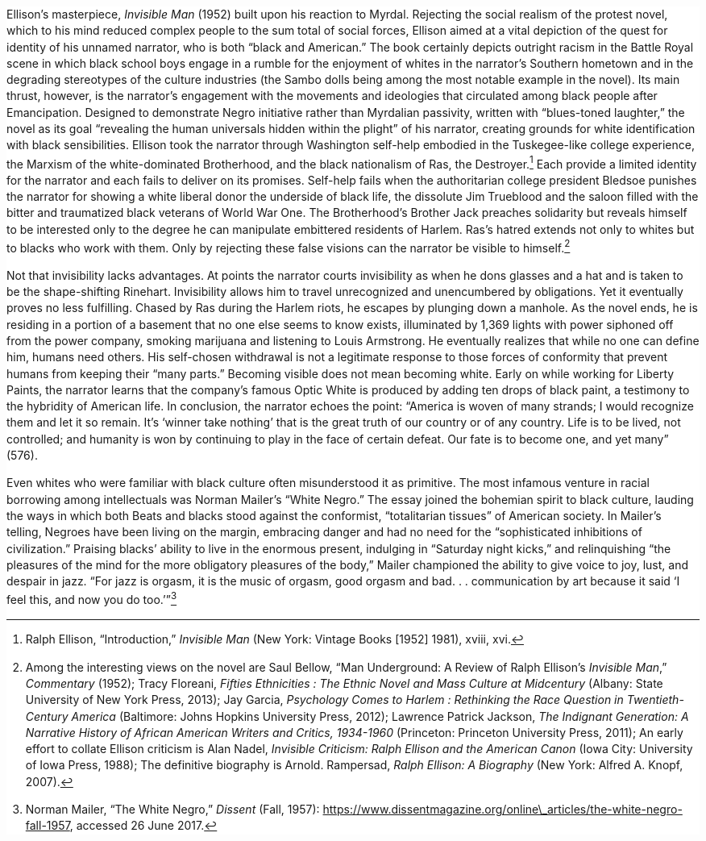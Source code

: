 [^47]:	Ellison, “Shadow,” 339-41.

Ellison’s masterpiece, _Invisible Man_ (1952) built upon his reaction to Myrdal. Rejecting the social realism of the protest novel, which to his mind reduced complex people to the sum total of social forces, Ellison aimed at a vital depiction of the quest for identity of his unnamed narrator, who is both “black and American.” The book certainly depicts outright racism in the Battle Royal scene in which black school boys engage in a rumble for the enjoyment of whites in the narrator’s Southern hometown and in the degrading stereotypes of the culture industries (the Sambo dolls being among the most notable example in the novel). Its main thrust, however, is the narrator’s engagement with the movements and ideologies that circulated among black people after Emancipation. Designed to demonstrate Negro initiative rather than Myrdalian passivity, written with “blues-toned laughter,” the novel as its goal “revealing the human universals hidden within the plight” of his narrator, creating grounds for white identification with black sensibilities. Ellison took the narrator through Washington self-help embodied in the Tuskegee-like college experience, the Marxism of the white-dominated Brotherhood, and the black nationalism of Ras, the Destroyer.[^48] Each provide a limited identity for the narrator and each fails to deliver on its promises. Self-help fails when the authoritarian college president Bledsoe punishes the narrator for showing a white liberal donor the underside of black life, the dissolute Jim Trueblood and the saloon filled with the bitter and traumatized black veterans of World War One. The Brotherhood’s Brother Jack preaches solidarity but reveals himself to be interested only to the degree he can manipulate embittered residents of Harlem. Ras’s hatred extends not only to whites but to blacks who work with them. Only by rejecting these false visions can the narrator be visible to himself.[^49]

[^48]:	Ralph Ellison, “Introduction,” _Invisible Man_ (New York: Vintage Books [1952] 1981), xviii, xvi.

[^49]:	Among the interesting views on the novel are Saul Bellow, “Man Underground: A Review of Ralph Ellison’s _Invisible Man_,” _Commentary_ (1952); Tracy Floreani, _Fifties Ethnicities : The Ethnic Novel and Mass Culture at Midcentury_ (Albany: State University of New York Press, 2013); Jay Garcia, _Psychology Comes to Harlem : Rethinking the Race Question in Twentieth-Century America_ (Baltimore: Johns Hopkins University Press, 2012); Lawrence Patrick Jackson, _The Indignant Generation: A Narrative History of African American Writers and Critics, 1934-1960_ (Princeton: Princeton University Press, 2011); An early effort to collate Ellison criticism is Alan Nadel, _Invisible Criticism: Ralph Ellison and the American Canon_ (Iowa City: University of Iowa Press, 1988); The definitive biography is Arnold. Rampersad, _Ralph Ellison: A Biography_ (New York: Alfred A. Knopf, 2007).

Not that invisibility lacks advantages. At points the narrator courts invisibility as when he dons glasses and a hat and is taken to be the shape-shifting Rinehart. Invisibility allows him to travel unrecognized and unencumbered by obligations. Yet it eventually proves no less fulfilling. Chased by Ras during the Harlem riots, he escapes by plunging down a manhole. As the novel ends, he is residing in a portion of a basement that no one else seems to know exists, illuminated by 1,369 lights with power siphoned off from the power company, smoking marijuana and listening to Louis Armstrong. He eventually realizes that while no one can define him, humans need others. His self-chosen withdrawal is not a legitimate response to those forces of conformity that prevent humans from keeping their “many parts.” Becoming visible does not mean becoming white. Early on while working for Liberty Paints, the narrator learns that the company’s famous Optic White is produced by adding ten drops of black paint, a testimony to the hybridity of American life. In conclusion, the narrator echoes the point: “America is woven of many strands; I would recognize them and let it so remain. It’s ‘winner take nothing’ that is the great truth of our country or of any country. Life is to be lived, not controlled; and humanity is won by continuing to play in the face of certain defeat. Our fate is to become one, and yet many” (576).

Even whites who were familiar with black culture often misunderstood it as primitive. The most infamous venture in racial borrowing among intellectuals was Norman Mailer’s “White Negro.” The essay joined the bohemian spirit to black culture, lauding the ways in which both Beats and blacks stood against the conformist, “totalitarian tissues” of American society. In Mailer’s telling, Negroes have been living on the margin, embracing danger and had no need for the “sophisticated inhibitions of civilization.” Praising blacks’ ability to live in the enormous present, indulging in “Saturday night kicks,” and relinquishing “the pleasures of the mind for the more obligatory pleasures of the body,” Mailer championed the ability to give voice to joy, lust, and despair in jazz. “For jazz is orgasm, it is the music of orgasm, good orgasm and bad. . . communication by art because it said ‘I feel this, and now you do too.’”[^50]

[^50]:	Norman Mailer, “The White Negro,” _Dissent_ (Fall, 1957): https://www.dissentmagazine.org/online\_articles/the-white-negro-fall-1957, accessed 26 June 2017.


[^1]:	Edward Steichen, _The Family of Man_ (New York: Published for the Museum of Modern Art by the Maco Magazine Corp., 1955); Barbara Morgan, “The Theme Show: A Contemporary Exhibition Technique,” _Aperture_ 3(1955).
[^2]:	Walker Evans, “Robert Frank,” US Camera 1958 (New York: US Camera Publishing Corporation, 1957), 90; Roland Barthes, “The Great Family of Man,” in _Mythologies_ (New York: Hill & Wang, [1957] 1970), 100-3.
[^3]:	Russell Davenport, _U. S. A.: The Permanent Revolution_ (New York: Prentice-Hall, 1951), 8-9.
[^4]:	Robert A. Dahl, _A Preface to Democratic Theory_ (Chicago: University of Chicago Press, 1956); Gunnar Myrdal, _et al._, _An American Dilemma: The Negro Problem and Modern Democracy_ (New York, London: Harper & Brothers, 1944); Oscar Handlin, _The Uprooted: The Epic Story of the Great Migrations That Made the American People._ (Boston: Little, Brown, 1951).
[^5]:	See, for instance, Mary L. Dudziak, _Cold War Civil Rights: Race and the Image of American Democracy_ (Princeton, N.J.: Princeton University Press, 2000). For the uses of expressive culture as proof of American freedom, see, among others, Penny M. Von Eschen, _Satchmo Blows Up the World: Jazz Ambassadors Play the Cold War_ (Cambridge: Harvard University Press, 2004) and Serge Guilbaut, _How New York Stole the Idea of Modern Art: Abstract Expressionism, Freedom, and the Cold War_ (Chicago: University of Chicago Press, 1983).
[^6]:	Howard S. Becker, _Outsiders: Studies in the Sociology of Deviance._ (New York: Free Press, 1963).
[^7]:	Davenport, _U. S. A.: The Permanent Revolution_, 91; Harvey Swados, _On the Line_ (Urbana: University of Illinois Press, 1990), xv-xvi.
[^8]:	Davenport, _U. S. A.: The Permanent Revolution_, 67-68.
[^9]:	Richard Lester, _As Unions Mature: An Analysis of the Evolution of American Unions_ (Princeton: Princeton University Press, 1958), 111-2, 132.
[^10]:	Peter F. Drucker, _The New Society; the Anatomy of the Industrial Order._ (London: Heinemann, 1951); _idem_, _The Practice of Management._ (New York: Harper, 1954). Kim Phillips-Fein explores the hold of Boulwarism in Kim Phillips-Fein, *Invisible Hands: The Businessmen’s Crusade Against the New Deal* (W. W. Norton & Company, 2010), especially pages 97-105.
[^11]:	Dahl, _Who Governs? Democracy and Power in an American City_ (New Haven: Yale University Press, 1961).
[^12]:	Dahl, _Preface_, 132, 150-1.
[^13]:	David Riesman, “Introduction,” Ely Chinoy, _Automobile Workers and the American Dream_ (Urbana: University of Illinois Press, 1992), xx-xxii.
[^14]:	Chinoy, _Automobile Workers and the American Dream_, especially 122-6. Confirming findings from Milpitas, California can be found in Bennett M. Berger, _Working-Class Suburb: A Study of Auto Workers in Suburbia._ (Berkeley: University of California Press, 1960).
[^15]:	Harvey Swados, “The Myth of the Happy Worker,” in Swados, _On the Line_, 235-57.
[^16]:	Matthew Frye Jacobson, _Whiteness of a Different Color: European Immigrants and the Alchemy of Race_ (Cambridge, Mass.: Harvard University Press, 1998); Nell Irvin. Painter, _The History of White People_ (New York: W.W. Norton, 2010); Werner Sollors, _The Invention of Ethnicity_ (New York: Oxford University Press, 1988).
[^17]:	Thomas J. Archdeacon, _Becoming American: An Ethnic History_ (New York: Free Press; Collier Macmillan, 1983); Thomas J. Archdeacon, “Melting Pot or Cultural Pluralism? Changing Views on American Ethnicity,” _Revue Europeenne des Migrations Internationales_ 6, no. 1 (1990), 14-16; and John Higham, “Cultural Responses to Immigration,” in _Diversity and Its Discontents: Cultural Conflict and Common Ground in Contemporary American Society_, ed. Neil Smelser and Jeffrey Alexander (Princeton: Princeton University Press, 1999), 53. See also E. Allen Richardson, _Strangers in This Land: Pluralism and the Response to Diversity in the United States_ (Jefferson, NC: McFarland, 2010), 7-167.
[^18]:	Richard Polenberg, _One Nation Divisible: Class, Race, and Ethnicity in the United States Since 1938_ (New York: Penguin Books, 1991), 122-26.
[^19]:	Milton Gordon, _Assimilation in American Life: The Role of Race, Religion, and National Origins._ (New York: Oxford University Press, 1964).
[^20]:	Will Herberg, _Protestant, Catholic, Jew: An Essay in American Religious Sociology._ (Garden City, N.Y.: Anchor, 1955), 18-32.
[^21]:	Herberg, _Protestant, Catholic, Jew_, 38-39.
[^22]:	Herberg, _Protestant, Catholic, Jew_, 91.
[^23]:	William Halsey, _The Survival of American Innocence: Catholicism in an Era of Disillusionment, 1920-1940_ (Notre Dame, Ind.: University of Notre Dame Press, 1980).
[^24]:	Alan Petigny, _The Permissive Society: America, 1941-1965_ (New York: Cambridge University Press, 2009), 82-86.
[^25]:	For an insightful recent discussion of the postwar rise of prominence of Jewish male authors, see George Hutchinson, _Facing the Abyss: American Literature and Culture in the 1940s_ (New York: Columbia University Press, 2018), 159-95.
[^26]:	James Terence Fisher, _Communion of Immigrants: A History of Catholics in America_ (Oxford; New York: Oxford University Press, 2008), 116-35.
[^27]:	Quoted in Fisher, 131.
[^28]:	Andrew M. Greeley, _Ethnicity, Denomination, and Inequality_ (Beverly Hills: Sage Publications, 1976); Jason W. Stevens, _God-Fearing and Free: A Spiritual History of America’s Cold War_ (Cambridge: Harvard University Press, 2010); Robert S. Ellwood, _1950, Crossroads of American Religious Life_ (Louisville: Westminster John Knox Press, 2000); Robert Wuthnow, _After Heaven: Spirituality in America Since the 1950s_ (Berkeley: University of California Press, 1998).
[^29]:	Nathan Glazer and Daniel P. Moynihan, _Beyond the Melting Pot; the Negroes, Puerto Ricans, Jews, Italians, and Irish of New York City_ (Cambridge: M.I.T. Press, 1963), 5, 7.
[^30]:	Joshua Zeitz, _White Ethnic New York: Jews, Catholics, and the Shaping of Postwar Politics_ (Chapel Hill: University of North Carolina Press, 2007), 11-38.
[^31]:	Glazer and Moynihan discuss black and Puerto Rican particularities in Glazer and Moynihan, _Beyond the Melting Pot,_ 24-136. They introduce the soon-to-be infamous discussion of the black family, hobbled not by the overt values they hold but the damages wrought by slavery, as the obstacle to success (47-51). They dismiss political protest as “shrill” and “ineffective” (84).
[^32]:	The statement was controversial in the scientific community on grounds that Montagu arbitrarily dismissed possibilities of mental difference without sufficient testing or explanation. Physical differences clearly existed, critics charged, so mental and temperamental ones might also. Nadine Weidman, “An Anthropologist on TV: Ashley Montagu and the Biological Basis of Human Nature, 1945-1960,” in _Cold War Social Science: Knowledge Production, Liberal Democracy and Human Nature_, ed. Mark Solovey and Hamilton Cravens (New York: Palgrave MacMillan, 2012), 220-21; Perrin Selcer, “Beyond the Cephalic Index: Negotiating Politics to Produce Unesco’s Scientific Statements on Race,” _Current Anthropology_ (2012).
[^33]:	Myrdal, _An American Dilemma_, xlvii.
[^34]:	Myrdal, _An American Dilemma_, 1021.
[^35]:	The following discussion of the films is indebted to Thomas H. Pauly, “Black Images and White Culture During the Decade Before the Civil Rights Movement,” _American Studies_ 31, no. 2 (1990), 102-20.
[^36]:	Jennifer A. Delton, _Making Minnesota Liberal: Civil Rights and the Transformation of the Democratic Party_ (Minneapolis: University of Minnesota Press, 2002).
[^37]:	Benjamin Marquez, _LULAC: The Evolution of a Mexican American Political Organization_ (Austin: University of Texas Press, 1993), 26-32, 51-4.
[^38]:	Among the discussions of _Brown_ consulted were James T. Patterson, _Brown V. Board of Education: A Civil Rights Milestone and Its Troubled Legacy_ (Oxford; New York: Oxford University Press, 2001); Mark V. Tushnet, _The NAACP’s Legal Strategy Against Segregated Education, 1925-1950_ (Chapel Hill: The University of North Carolina Press, 2005); Michael J. Klarman, _Brown V. Board of Education and the Civil Rights Movement_ (New York: Oxford University Press, 2007); Richard. Kluger, _Simple Justice: The History of Brown V. Board of Education and Black America’s Struggle for Equality_ (New York: Knopf, 1976); Risa Lauren Goluboff, _The Lost Promise of Civil Rights_ (Cambridge, Mass.: Harvard University Press, 2007); Waldo E. Martin, “Shades of _Brown_: Black Freedom, White Supremacy, and the Law,” in _Brown V. Board of Education: A Brief History With Documents_, ed. Waldo Martin (Boston: Bedford/St. Martin’s, 1998).
[^39]:	Quoted in Patterson, _Brown V. Board of Education_, 41.
[^40]:	Arguments for the labor strategy can be found in Goluboff, especially 237-65. _Brown v. Board of Education_, 347 U.S. 483, 494.
[^41]:	Stampp, _The Peculiar Institution: Slavery in the Ante-Bellum South_, vii.
[^42]:	Glazer and Moynihan, _Beyond the Melting Pot_, 53.
[^43]:	Gordon, _Assimilation in American Life_, 14.
[^44]:	Stanley M. Elkins, _Slavery; a Problem in American Institutional and Intellectual Life._ (Chicago: University of Chicago Press, 1959).
[^45]:	Abram Kardiner and Lionel Ovesey, _The Mark of Oppression: A Psychosocial Study of the American Negro_ (New York: Norton, 1951).
[^46]:	Henry Louis Gates, “King of the Cats,” _The New Yorker_ (1996).
[^51]:	Lorraine Hansberry, “Thoughts on Genet, Mailer, and the New Paternalism,” _The Village Voice_ (June 1, 1961): 10, 15.
[^52]:	Harold Cruse, _The Crisis of the Negro Intellectual._ (New York: Morrow, 1967), 267-270, 420.
[^53]:	Lorraine Hansberry, _To be Young, Gifted and Black_ (Vintage, 1996), 128.
[^54]:	E. U. Essien-Udom, _Black Nationalism: A Search for an Identity in America_ (Chicago: University of Chicago Press, 1962); Theodore Draper, _The Rediscovery of Black Nationalism_(New York: Viking Press, 1970).
[^55]:	Judith Hennessee, _Betty Friedan: Her Life_ (New York: Random House, 1999) and Daniel Horowitz, _Betty Friedan and the Making of the Feminine Mystique: The American Left, the Cold War, and Modern Feminism_ (Amherst: University of Massachusetts Press, 1998).
[^56]:	Betty Friedan, _The Feminine Mystique_ (New York: Laurel, 1983), 79.
[^57]:	Eve Merriam, _Mommies at Work_ (New York: Knopf, 1961).
[^58]:	Susan Hartmann, “Women’s Employment and the Domestic Ideal in the Early Cold War Years,” in Joanne Meyerowitz, _Not June Cleaver: Women and Gender in Postwar America, 1945-1960_ (Philadelphia: Temple University Press, 1994), 84-100.
[^59]:	A wonderful roster of creative women in an age that supposedly discouraged female accomplishment can be found in Eugenia. Kaledin, _Mothers and More: American Women in the 1950s_ (Boston: Twayne Publishers, 1984).
[^60]:	Eli Zaretsky, “Charisma or Rationalization? Domesticity and Psychoanalysis in the United States in the 1950s,” _Critical Inquiry_ 26, no. 2 (2000), 338-41.
[^61]:	Joanne Meyerowitz, “Beyond the Feminine Mystique: A Reassessment of Postwar Mass Culture, 1946- 1958,” in Meyerowitz, _Not June Cleaver_, 229-62.
[^62]:	Eve Merriam, *After Nora Slammed the Door* (Cleveland: World Pub. Co., 1964); Eve Merriam, *Figleaf: The Business of Being in Fashion* (Philadelphia: Lippincott, 1960); Ruth Herschberger, *Adam’s Rib* (New York: Pellegrini & Cudahy, 1948).
[^63]:	Herschberger, _Adam’s Rib_, 5-28. See also Shira Tarrant, _When Sex Became Gender_ (New York: Routledge, 2006), 190-210.
[^64]:	Merriam, _After Nora Slammed the Door_, 53.
[^65]:	George Chauncey, _Gay New York: Gender, Urban Culture, and the Making of the Gay Male World, 1890-1940_ (New York: Basic Books, 1995); Charles Kaiser, _The Gay Metropolis: 1940-1996_ (Boston: Houghton Mifflin, 1997); and Nan Boyd, _Wide-Open Town: A History of Queer San Francisco to 1965_ (Berkeley: University of California Press, 2003).
[^66]:	Marcia M. Gallo, _Different Daughters: A History of the Daughters of Bilitis and the Rise of the Lesbian Rights Movement_ (New York: Carroll & Graf Publishers, 2006), 28; Kaiser, _The Gay Metropolis: 1940-1996_, 68-72.
[^67]:	Allan Berube, _Coming Out Under Fire: The History of Gay Men and Women in World War Two_ (New York: Free Press, 1990).
[^68]:	Kaiser, _The Gay Metropolis_, 74.
[^69]:	Jonathan Katz, _Gay American History_ (New York: Crowell, 1976), 426.
[^70]:	Boyd, _Wide-Open Town_, 173.
[^71]:	Henry L. Minton, _Departing From Deviance: A History of Homosexual Rights and Emancipatory Science in America_ (Chicago: University of Chicago Press, 2002), 219-36.
[^72]:	Donald Webster Cory, _The Homosexual in America: A Subjective Approach_ (New York: Greenberg Publisher, 19151) 12.
[^73]:	Cory, 230.
[^74]:	Elizabeth Lapovsky Kennedy and Madeline D. Davis, _Boots of Leather, Slippers of Gold: The History of a Lesbian Community_ (New York: Routledge, 2014); Kaiser, _The Gay Metropolis_, 125-30.
[^75]:	David Hajdu, _Love for Sale: Pop Music in America_ (New York: Farrar, Straus and Giroux, 2016); David Brackett, _The Pop, Rock, and Soul Reader: Histories and Debates_ (New York: Oxford University Press, 2005); Larry Starr and Christopher Alan Waterman, _American Popular Music From Minstrelsy to Mp3_ (New York: Oxford University Press, 2010).
[^76]:	Gary Giddins, _Visions of Jazz: The First Century_ (New York: Oxford University Press, 1998), 340.
[^77]:	Ashley Kahn, _Kind of Blue: The Making of the Miles Davis Masterpiece_(Da Capo Press, 2000); Frank Alkyer, _The Miles Davis Reader: Updated Edition (the Downbeat Hall of Fame Series)_ (New York: Backbeat Books, 2018); Gerald Early, _Miles Davis and American Culture (Missouri Historical Society Press)_ (St. Louis: Missouri History Museum Press, 2001).
[^78]:	Glenn C. Altschuler, _All Shook Up: How Rock ‘N’ Roll Changed America_ (New YorkOxford University Press, USA, 2004), 6.
[^79]:	Eric Lott, _Love and Theft: Blackface Minstrelsy and the American Working Class_ (New York: Oxford University Press, 1993), 32.
[^80]:	See John Covach, _What’s That Sound: An Introduction to Rock and Its History_ (New York: W. W. Norton, 2009); Michael T. Bertrand, _Race, Rock, and Elvis_ (Urbana: University of Illinois Press, 2000); Peter Guralnick, _Last Train to Memphis: The Rise of Elvis Presley_ (Boston: Little, Brown, and Co., 1994).
[^81]:	Quoted in Bertrand, _Race, Rock, and Elvis_, 199.
[^82]:	Peter Guralnick, “Rockabilly,” in Jim Miller, ed. _The Rolling Stone Illustrated History of Rock & Roll_ (New York: Rolling Stone Press, 1976), 64-67.